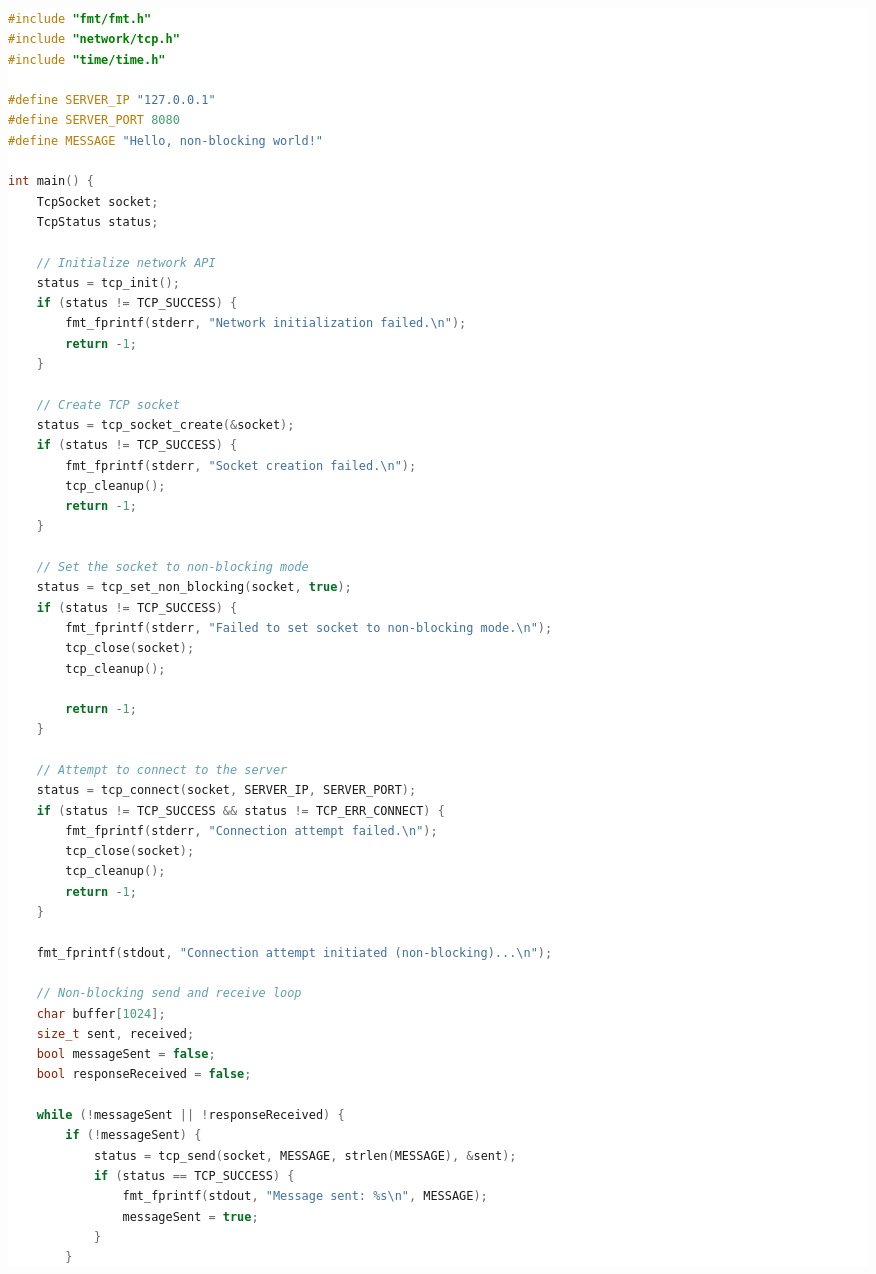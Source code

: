 ```c
#include "fmt/fmt.h"
#include "network/tcp.h"
#include "time/time.h"

#define SERVER_IP "127.0.0.1"
#define SERVER_PORT 8080
#define MESSAGE "Hello, non-blocking world!"

int main() {
    TcpSocket socket;
    TcpStatus status;

    // Initialize network API
    status = tcp_init();
    if (status != TCP_SUCCESS) {
        fmt_fprintf(stderr, "Network initialization failed.\n");
        return -1;
    }

    // Create TCP socket
    status = tcp_socket_create(&socket);
    if (status != TCP_SUCCESS) {
        fmt_fprintf(stderr, "Socket creation failed.\n");
        tcp_cleanup();
        return -1;
    }

    // Set the socket to non-blocking mode
    status = tcp_set_non_blocking(socket, true);
    if (status != TCP_SUCCESS) {
        fmt_fprintf(stderr, "Failed to set socket to non-blocking mode.\n");
        tcp_close(socket);
        tcp_cleanup();
        
        return -1;
    }

    // Attempt to connect to the server
    status = tcp_connect(socket, SERVER_IP, SERVER_PORT);
    if (status != TCP_SUCCESS && status != TCP_ERR_CONNECT) {
        fmt_fprintf(stderr, "Connection attempt failed.\n");
        tcp_close(socket);
        tcp_cleanup();
        return -1;
    }

    fmt_fprintf(stdout, "Connection attempt initiated (non-blocking)...\n");

    // Non-blocking send and receive loop
    char buffer[1024];
    size_t sent, received;
    bool messageSent = false;
    bool responseReceived = false;

    while (!messageSent || !responseReceived) {
        if (!messageSent) {
            status = tcp_send(socket, MESSAGE, strlen(MESSAGE), &sent);
            if (status == TCP_SUCCESS) {
                fmt_fprintf(stdout, "Message sent: %s\n", MESSAGE);
                messageSent = true;
            }
        }

```